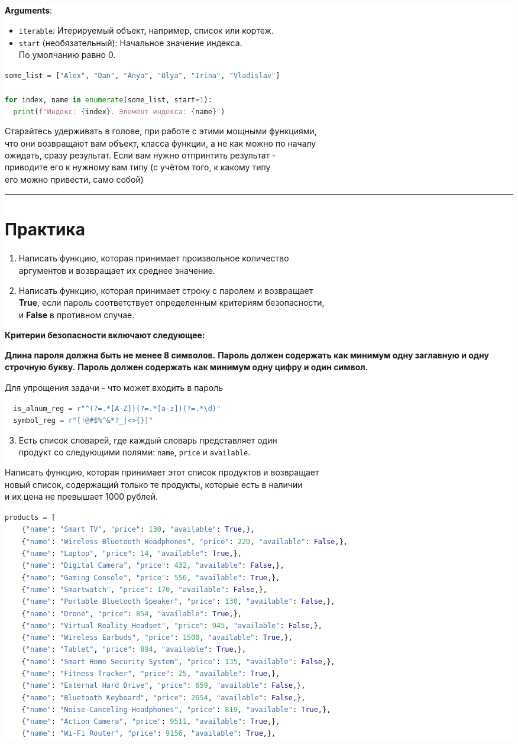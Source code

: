 **Arguments**:

* `iterable`: Итерируемый объект, например, список или кортеж.                     
* `start` (необязательный): Начальное значение индекса.                     
По умолчанию равно 0.                      

```python
some_list = ["Alex", "Dan", "Anya", "Olya", "Irina", "Vladislav"]

for index, name in enumerate(some_list, start=1):
  print(f"Индекс: {index}. Элемент индекса: {name}")
```

Старайтесь удерживать в голове, при работе с этими мощными функциями,                    
что они возвращают вам объект, класса функции, а не как можно по началу                    
ожидать, сразу результат. Если вам нужно отпринтить результат -                     
приводите его к нужному вам типу (с учётом того, к какому типу                    
его можно привести, само собой)

---

# **Практика**

1) Написать функцию, которая принимает произвольное количество                      
аргументов и возвращает их среднее значение.

2) Написать функцию, которая принимает строку с паролем и возвращает                   
**True**, если пароль соответствует определенным критериям безопасности,                
и **False** в противном случае.

**Критерии безопасности включают следующее:**

**Длина пароля должна быть не менее 8 символов.**
**Пароль должен содержать как минимум одну заглавную и одну строчную букву.**
**Пароль должен содержать как минимум одну цифру и один символ.**

Для упрощения задачи - что может входить в пароль
```python
  is_alnum_reg = r"^(?=.*[A-Z])(?=.*[a-z])(?=.*\d)"
  symbol_reg = r"[!@#$%^&*?_|<>{}]"
```

3) Есть список словарей, где каждый словарь представляет один                    
продукт со следующими полями: `name`, `price` и `available`.

Написать функцию, которая принимает этот список продуктов и возвращает                     
новый список, содержащий только те продукты, которые есть в наличии                  
и их цена не превышает 1000 рублей.

```python
products = [
    {"name": "Smart TV", "price": 130, "available": True,},
    {"name": "Wireless Bluetooth Headphones", "price": 220, "available": False,},
    {"name": "Laptop", "price": 14, "available": True,},
    {"name": "Digital Camera", "price": 432, "available": False,},
    {"name": "Gaming Console", "price": 556, "available": True,},
    {"name": "Smartwatch", "price": 170, "available": False,},
    {"name": "Portable Bluetooth Speaker", "price": 130, "available": False,},
    {"name": "Drone", "price": 854, "available": True,},
    {"name": "Virtual Reality Headset", "price": 945, "available": False,},
    {"name": "Wireless Earbuds", "price": 1500, "available": True,},
    {"name": "Tablet", "price": 894, "available": True,},
    {"name": "Smart Home Security System", "price": 135, "available": False,},
    {"name": "Fitness Tracker", "price": 25, "available": True,},
    {"name": "External Hard Drive", "price": 659, "available": False,},
    {"name": "Bluetooth Keyboard", "price": 2654, "available": False,},
    {"name": "Noise-Canceling Headphones", "price": 819, "available": True,},
    {"name": "Action Camera", "price": 9511, "available": True,},
    {"name": "Wi-Fi Router", "price": 9156, "available": True,},
```